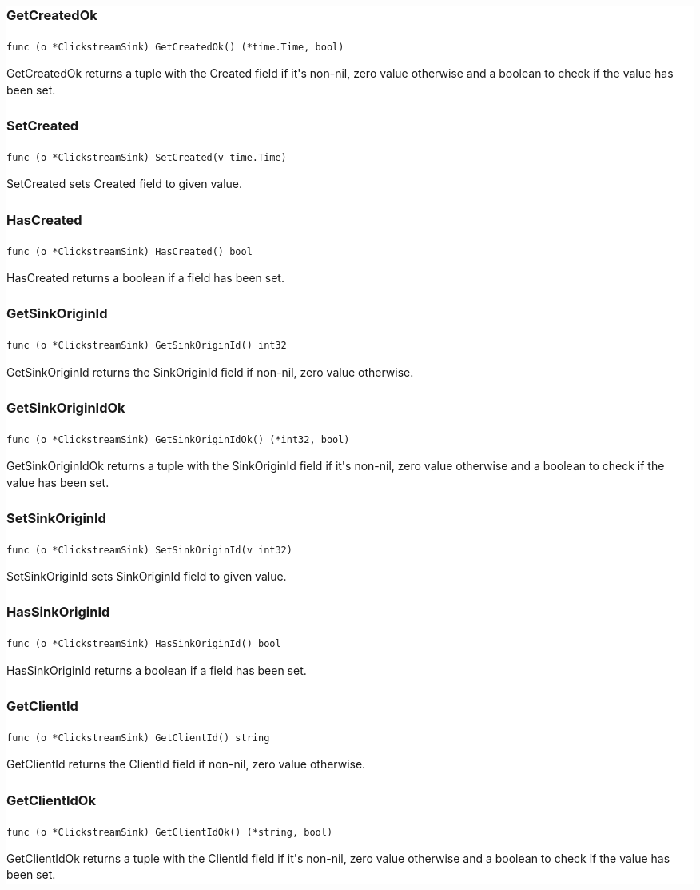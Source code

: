 ### GetCreatedOk

`func (o *ClickstreamSink) GetCreatedOk() (*time.Time, bool)`

GetCreatedOk returns a tuple with the Created field if it's non-nil, zero value otherwise
and a boolean to check if the value has been set.

### SetCreated

`func (o *ClickstreamSink) SetCreated(v time.Time)`

SetCreated sets Created field to given value.

### HasCreated

`func (o *ClickstreamSink) HasCreated() bool`

HasCreated returns a boolean if a field has been set.

### GetSinkOriginId

`func (o *ClickstreamSink) GetSinkOriginId() int32`

GetSinkOriginId returns the SinkOriginId field if non-nil, zero value otherwise.

### GetSinkOriginIdOk

`func (o *ClickstreamSink) GetSinkOriginIdOk() (*int32, bool)`

GetSinkOriginIdOk returns a tuple with the SinkOriginId field if it's non-nil, zero value otherwise
and a boolean to check if the value has been set.

### SetSinkOriginId

`func (o *ClickstreamSink) SetSinkOriginId(v int32)`

SetSinkOriginId sets SinkOriginId field to given value.

### HasSinkOriginId

`func (o *ClickstreamSink) HasSinkOriginId() bool`

HasSinkOriginId returns a boolean if a field has been set.

### GetClientId

`func (o *ClickstreamSink) GetClientId() string`

GetClientId returns the ClientId field if non-nil, zero value otherwise.

### GetClientIdOk

`func (o *ClickstreamSink) GetClientIdOk() (*string, bool)`

GetClientIdOk returns a tuple with the ClientId field if it's non-nil, zero value otherwise
and a boolean to check if the value has been set.
